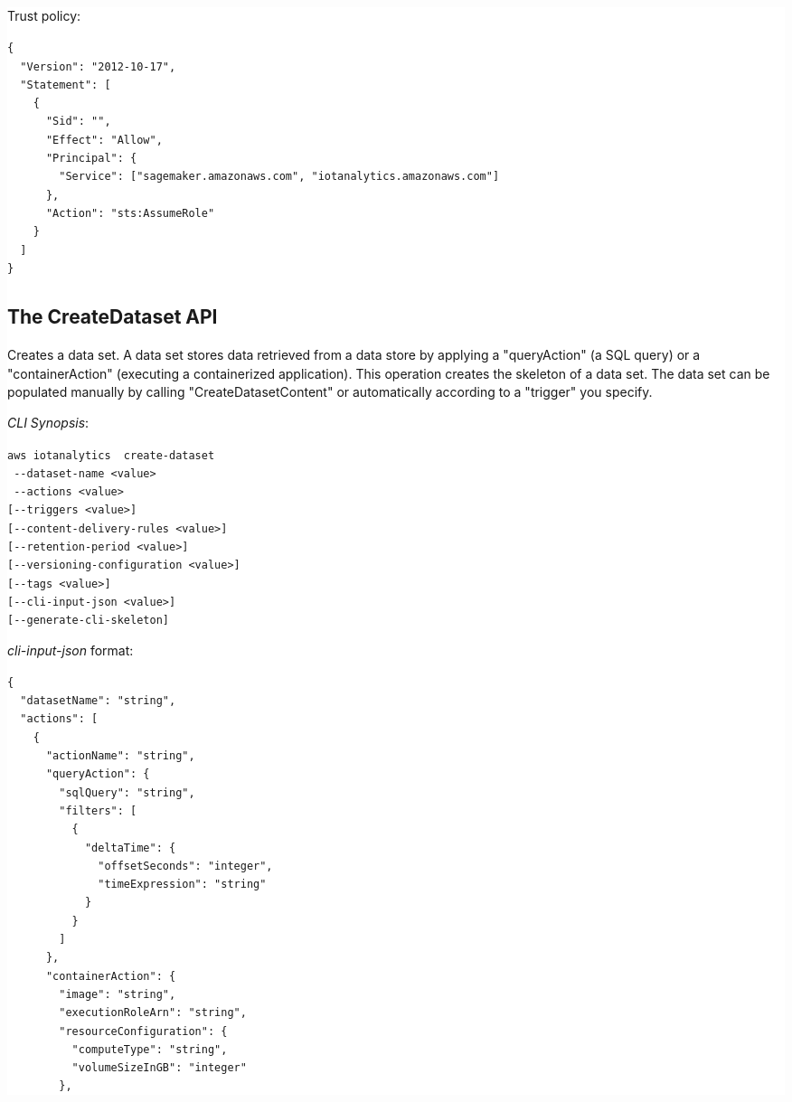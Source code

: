 Trust policy:

```
{
  "Version": "2012-10-17",
  "Statement": [
    {
      "Sid": "",
      "Effect": "Allow",
      "Principal": {
        "Service": ["sagemaker.amazonaws.com", "iotanalytics.amazonaws.com"]
      },
      "Action": "sts:AssumeRole"
    }
  ]
}
```

## The CreateDataset API<a name="aws-iot-analytics-automate-create-dataset"></a>

Creates a data set\. A data set stores data retrieved from a data store by applying a "queryAction" \(a SQL query\) or a "containerAction" \(executing a containerized application\)\. This operation creates the skeleton of a data set\. The data set can be populated manually by calling "CreateDatasetContent" or automatically according to a "trigger" you specify\.

 *CLI Synopsis*:

```
aws iotanalytics  create-dataset
 --dataset-name <value>
 --actions <value>
[--triggers <value>]
[--content-delivery-rules <value>]
[--retention-period <value>]
[--versioning-configuration <value>]
[--tags <value>]
[--cli-input-json <value>]
[--generate-cli-skeleton]
```

 *cli\-input\-json* format:

```
{
  "datasetName": "string",
  "actions": [
    {
      "actionName": "string",
      "queryAction": {
        "sqlQuery": "string",
        "filters": [
          {
            "deltaTime": {
              "offsetSeconds": "integer",
              "timeExpression": "string"
            }
          }
        ]
      },
      "containerAction": {
        "image": "string",
        "executionRoleArn": "string",
        "resourceConfiguration": {
          "computeType": "string",
          "volumeSizeInGB": "integer"
        },
```